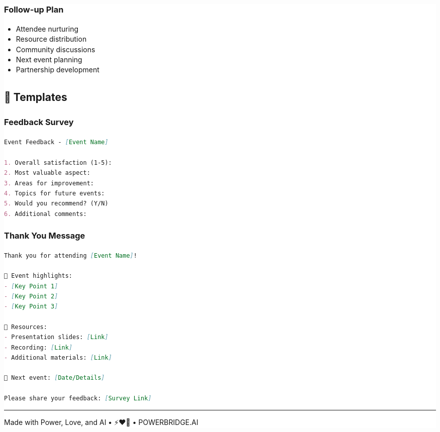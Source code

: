 ### Follow-up Plan
- Attendee nurturing
- Resource distribution
- Community discussions
- Next event planning
- Partnership development

## 📝 Templates

### Feedback Survey
```markdown
Event Feedback - [Event Name]

1. Overall satisfaction (1-5):
2. Most valuable aspect:
3. Areas for improvement:
4. Topics for future events:
5. Would you recommend? (Y/N)
6. Additional comments:
```

### Thank You Message
```markdown
Thank you for attending [Event Name]!

📝 Event highlights:
- [Key Point 1]
- [Key Point 2]
- [Key Point 3]

🎯 Resources:
- Presentation slides: [Link]
- Recording: [Link]
- Additional materials: [Link]

📅 Next event: [Date/Details]

Please share your feedback: [Survey Link]
```

---

Made with Power, Love, and AI • ⚡️❤️🤖 • POWERBRIDGE.AI 